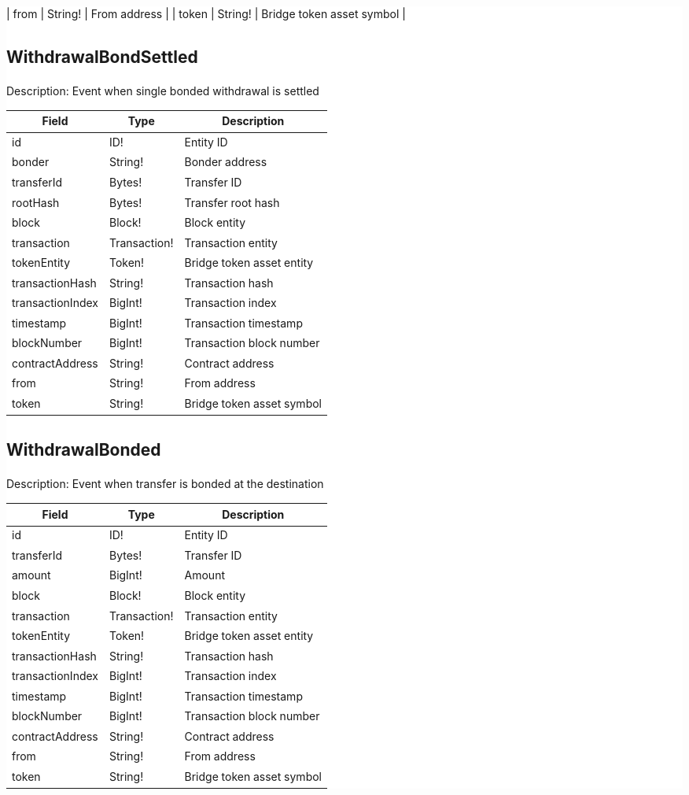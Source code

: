 | from             | String!      | From address              |
| token            | String!      | Bridge token asset symbol |

## WithdrawalBondSettled

Description: Event when single bonded withdrawal is settled

| Field            | Type         | Description               |
| ---------------- | ------------ | ------------------------- |
| id               | ID!          | Entity ID                 |
| bonder           | String!      | Bonder address            |
| transferId       | Bytes!       | Transfer ID               |
| rootHash         | Bytes!       | Transfer root hash        |
| block            | Block!       | Block entity              |
| transaction      | Transaction! | Transaction entity        |
| tokenEntity      | Token!       | Bridge token asset entity |
| transactionHash  | String!      | Transaction hash          |
| transactionIndex | BigInt!      | Transaction index         |
| timestamp        | BigInt!      | Transaction timestamp     |
| blockNumber      | BigInt!      | Transaction block number  |
| contractAddress  | String!      | Contract address          |
| from             | String!      | From address              |
| token            | String!      | Bridge token asset symbol |

## WithdrawalBonded

Description: Event when transfer is bonded at the destination

| Field            | Type         | Description               |
| ---------------- | ------------ | ------------------------- |
| id               | ID!          | Entity ID                 |
| transferId       | Bytes!       | Transfer ID               |
| amount           | BigInt!      | Amount                    |
| block            | Block!       | Block entity              |
| transaction      | Transaction! | Transaction entity        |
| tokenEntity      | Token!       | Bridge token asset entity |
| transactionHash  | String!      | Transaction hash          |
| transactionIndex | BigInt!      | Transaction index         |
| timestamp        | BigInt!      | Transaction timestamp     |
| blockNumber      | BigInt!      | Transaction block number  |
| contractAddress  | String!      | Contract address          |
| from             | String!      | From address              |
| token            | String!      | Bridge token asset symbol |
